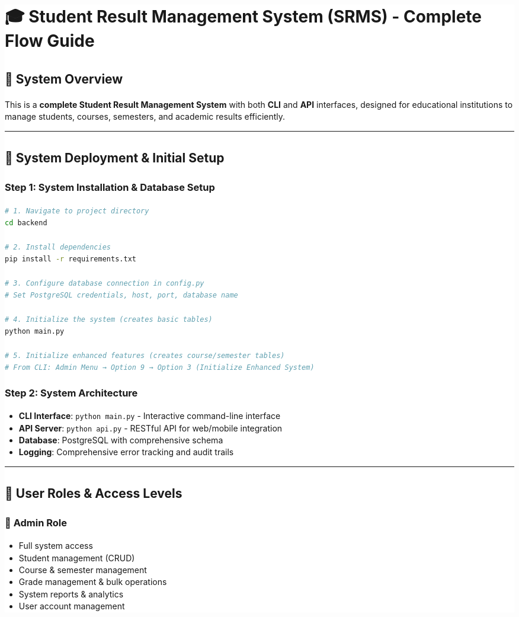 # 🎓 Student Result Management System (SRMS) - Complete Flow Guide

## 🌟 System Overview

This is a **complete Student Result Management System** with both **CLI** and **API** interfaces, designed for educational institutions to manage students, courses, semesters, and academic results efficiently.

---

## 🚀 System Deployment & Initial Setup

### Step 1: System Installation & Database Setup
```bash
# 1. Navigate to project directory
cd backend

# 2. Install dependencies
pip install -r requirements.txt

# 3. Configure database connection in config.py
# Set PostgreSQL credentials, host, port, database name

# 4. Initialize the system (creates basic tables)
python main.py

# 5. Initialize enhanced features (creates course/semester tables)
# From CLI: Admin Menu → Option 9 → Option 3 (Initialize Enhanced System)
```

### Step 2: System Architecture
- **CLI Interface**: `python main.py` - Interactive command-line interface
- **API Server**: `python api.py` - RESTful API for web/mobile integration
- **Database**: PostgreSQL with comprehensive schema
- **Logging**: Comprehensive error tracking and audit trails

---

## 👥 User Roles & Access Levels

### 🔑 **Admin Role**
- Full system access
- Student management (CRUD)
- Course & semester management
- Grade management & bulk operations
- System reports & analytics
- User account management
